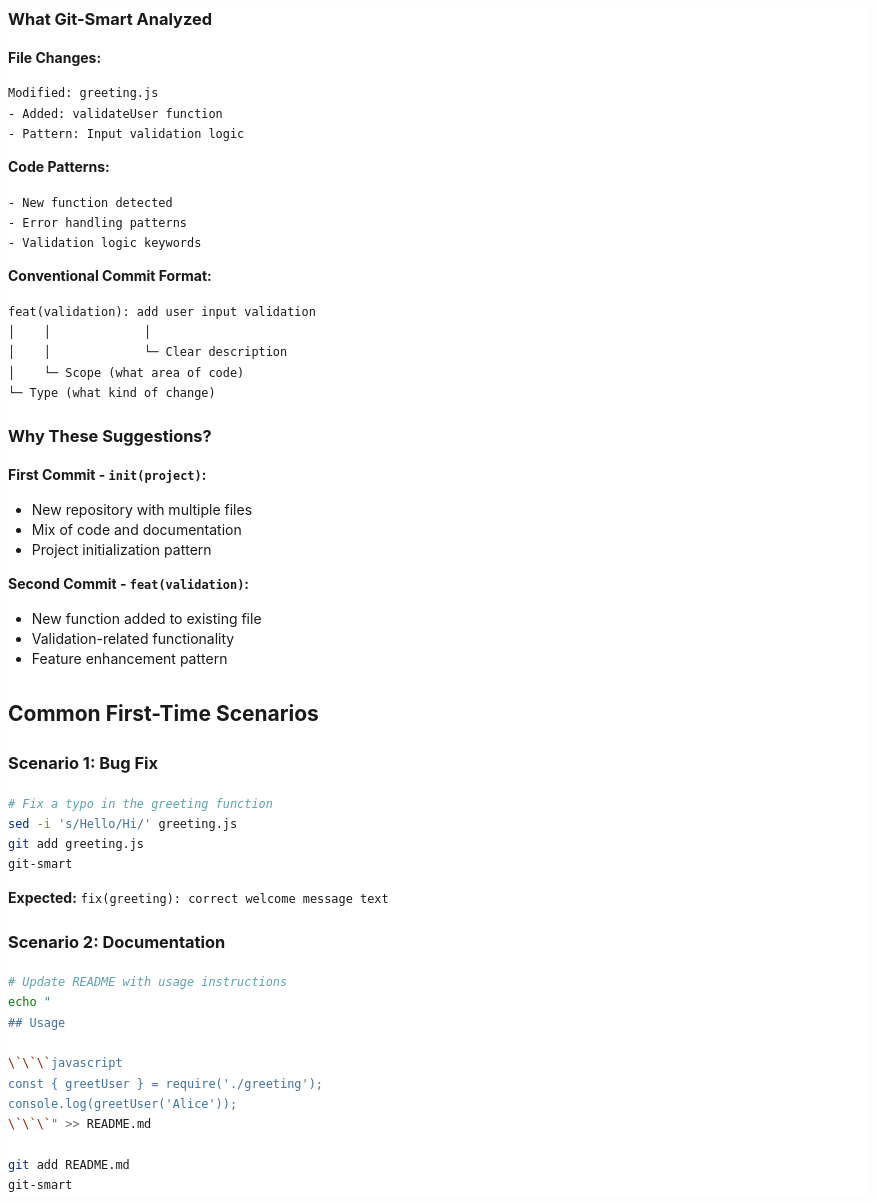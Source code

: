 ### What Git-Smart Analyzed

**File Changes:**
```
Modified: greeting.js
- Added: validateUser function
- Pattern: Input validation logic
```

**Code Patterns:**
```
- New function detected
- Error handling patterns
- Validation logic keywords
```

**Conventional Commit Format:**
```
feat(validation): add user input validation
│    │             │
│    │             └─ Clear description
│    └─ Scope (what area of code)
└─ Type (what kind of change)
```

### Why These Suggestions?

**First Commit - `init(project)`:**
- New repository with multiple files
- Mix of code and documentation
- Project initialization pattern

**Second Commit - `feat(validation)`:**
- New function added to existing file
- Validation-related functionality
- Feature enhancement pattern

## Common First-Time Scenarios

### Scenario 1: Bug Fix
```bash
# Fix a typo in the greeting function
sed -i 's/Hello/Hi/' greeting.js
git add greeting.js
git-smart
```

**Expected:** `fix(greeting): correct welcome message text`

### Scenario 2: Documentation
```bash
# Update README with usage instructions
echo "
## Usage

\`\`\`javascript
const { greetUser } = require('./greeting');
console.log(greetUser('Alice'));
\`\`\`" >> README.md

git add README.md
git-smart
```
